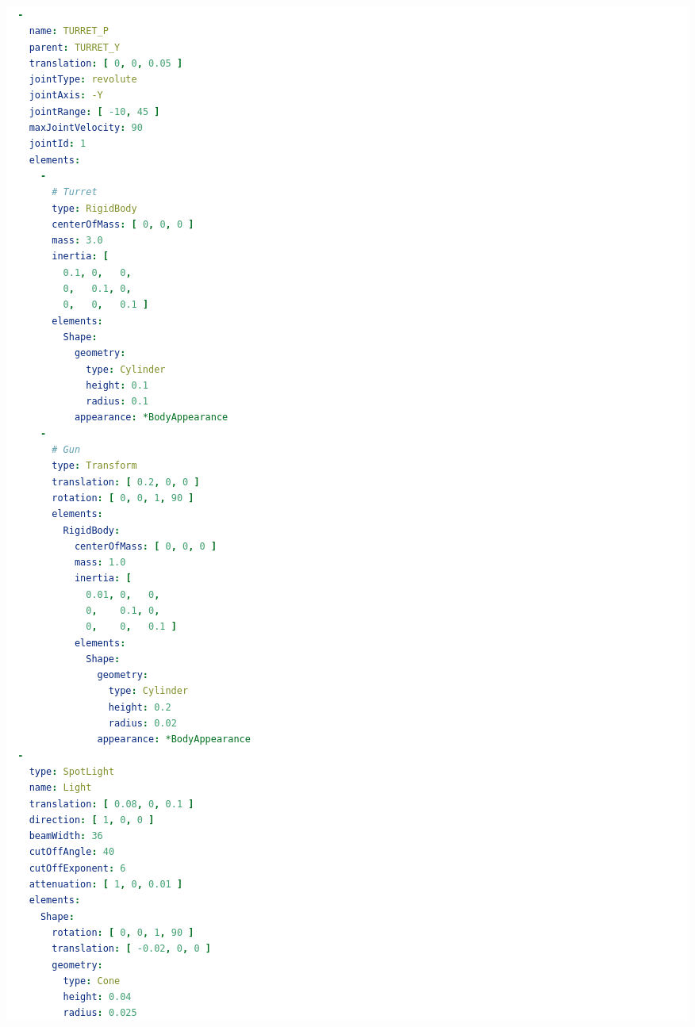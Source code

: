 ```yaml
  -
    name: TURRET_P
    parent: TURRET_Y
    translation: [ 0, 0, 0.05 ]
    jointType: revolute
    jointAxis: -Y
    jointRange: [ -10, 45 ]
    maxJointVelocity: 90
    jointId: 1
    elements:
      -
        # Turret
        type: RigidBody
        centerOfMass: [ 0, 0, 0 ]
        mass: 3.0
        inertia: [
          0.1, 0,   0,
          0,   0.1, 0,
          0,   0,   0.1 ]
        elements:
          Shape:
            geometry:
              type: Cylinder
              height: 0.1
              radius: 0.1
            appearance: *BodyAppearance
      -
        # Gun
        type: Transform
        translation: [ 0.2, 0, 0 ]
        rotation: [ 0, 0, 1, 90 ]
        elements:
          RigidBody:
            centerOfMass: [ 0, 0, 0 ]
            mass: 1.0
            inertia: [
              0.01, 0,   0,
              0,    0.1, 0,
              0,    0,   0.1 ]
            elements:
              Shape:
                geometry:
                  type: Cylinder
                  height: 0.2
                  radius: 0.02
                appearance: *BodyAppearance
  -
    type: SpotLight
    name: Light
    translation: [ 0.08, 0, 0.1 ]
    direction: [ 1, 0, 0 ]
    beamWidth: 36
    cutOffAngle: 40
    cutOffExponent: 6
    attenuation: [ 1, 0, 0.01 ]
    elements:
      Shape:
        rotation: [ 0, 0, 1, 90 ]
        translation: [ -0.02, 0, 0 ]
        geometry:
          type: Cone
          height: 0.04
          radius: 0.025
```